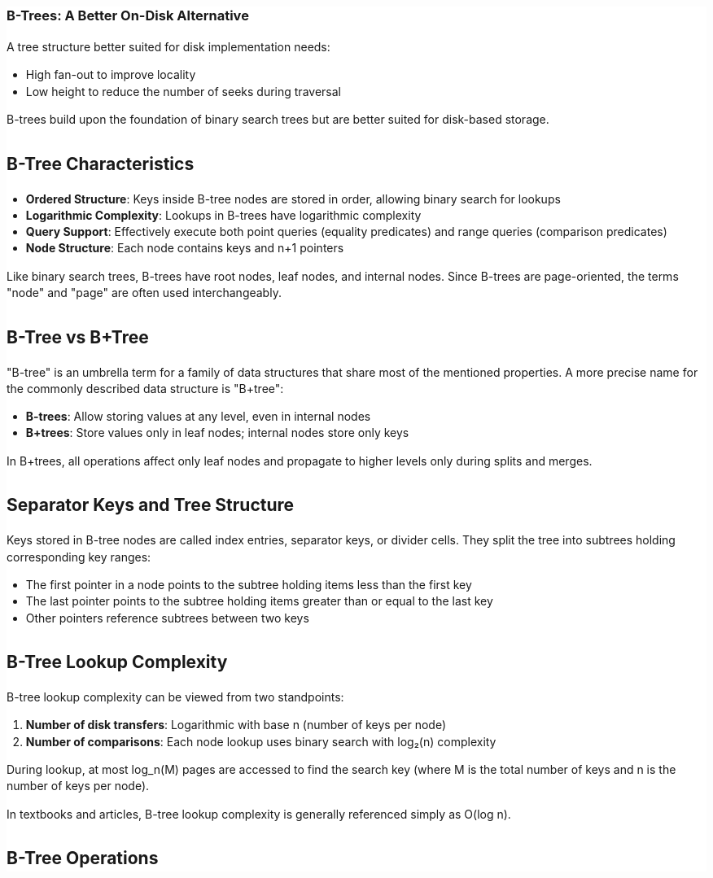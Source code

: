 ### B-Trees: A Better On-Disk Alternative

A tree structure better suited for disk implementation needs:

- High fan-out to improve locality
- Low height to reduce the number of seeks during traversal

B-trees build upon the foundation of binary search trees but are better suited for disk-based storage.

## B-Tree Characteristics

- **Ordered Structure**: Keys inside B-tree nodes are stored in order, allowing binary search for lookups
- **Logarithmic Complexity**: Lookups in B-trees have logarithmic complexity
- **Query Support**: Effectively execute both point queries (equality predicates) and range queries (comparison predicates)
- **Node Structure**: Each node contains keys and n+1 pointers

Like binary search trees, B-trees have root nodes, leaf nodes, and internal nodes. Since B-trees are page-oriented, the terms "node" and "page" are often used interchangeably.

## B-Tree vs B+Tree

"B-tree" is an umbrella term for a family of data structures that share most of the mentioned properties. A more precise name for the commonly described data structure is "B+tree":

- **B-trees**: Allow storing values at any level, even in internal nodes
- **B+trees**: Store values only in leaf nodes; internal nodes store only keys

In B+trees, all operations affect only leaf nodes and propagate to higher levels only during splits and merges.

## Separator Keys and Tree Structure

Keys stored in B-tree nodes are called index entries, separator keys, or divider cells. They split the tree into subtrees holding corresponding key ranges:

- The first pointer in a node points to the subtree holding items less than the first key
- The last pointer points to the subtree holding items greater than or equal to the last key
- Other pointers reference subtrees between two keys

## B-Tree Lookup Complexity

B-tree lookup complexity can be viewed from two standpoints:

1. **Number of disk transfers**: Logarithmic with base n (number of keys per node)
2. **Number of comparisons**: Each node lookup uses binary search with log₂(n) complexity

During lookup, at most log_n(M) pages are accessed to find the search key (where M is the total number of keys and n is the number of keys per node).

In textbooks and articles, B-tree lookup complexity is generally referenced simply as O(log n).

## B-Tree Operations
